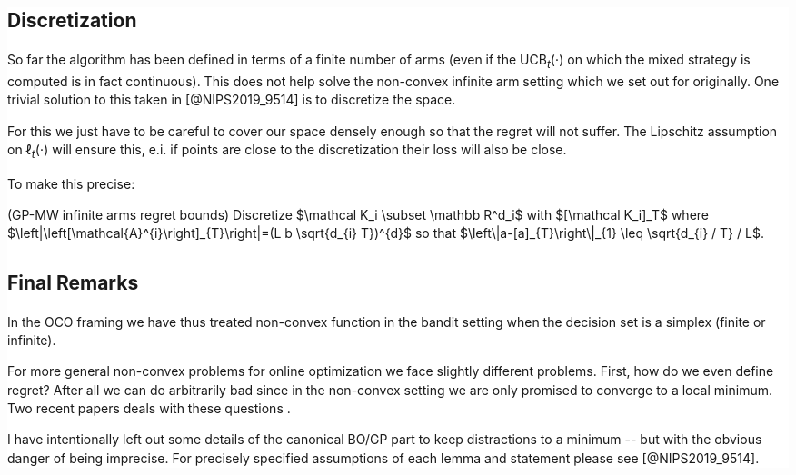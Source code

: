 ## Discretization

So far the algorithm has been defined in terms of a finite number of arms (even if the $\operatorname{UCB}_t(\cdot)$ on which the mixed strategy is computed is in fact continuous).
This does not help solve the non-convex infinite arm setting which we set out for originally.
One trivial solution to this taken in [@NIPS2019_9514] is to discretize the space.

For this we just have to be careful to cover our space densely enough so that the regret will not suffer.
The Lipschitz assumption on $\ell_t(\cdot)$ will ensure this, e.i. if points are close to the discretization their loss will also be close.

To make this precise:


<div class="block--corollary">(GP-MW infinite arms regret bounds)
Discretize $\mathcal K_i \subset \mathbb R^d_i$ with $[\mathcal K_i]_T$ where
$\left|\left[\mathcal{A}^{i}\right]_{T}\right|=(L b \sqrt{d_{i} T})^{d}$
so that $\left\|a-[a]_{T}\right\|_{1} \leq \sqrt{d_{i} / T} / L$.


</div>

## Final Remarks

In the OCO framing we have thus treated non-convex function in the bandit setting when the decision set is a simplex (finite or infinite).

For more general non-convex problems for online optimization we face slightly different problems.
First, how do we even define regret? After all we can do arbitrarily bad since in the non-convex setting we are only promised to converge to a local minimum. 
Two recent papers deals with these questions .


I have intentionally left out some details of the canonical BO/GP part to keep distractions to a minimum -- but with the obvious danger of being imprecise.
For precisely specified assumptions of each lemma and statement please see [@NIPS2019_9514].




[^obs]: This section is almost entirely lifted from the original paper.
[^RL]: This trick is in fact more general and has also been applied to Reinforcement Learning [@cheng2019reduction].
[^hedge]: Notice that even though we recast it in terms of a mixed strategy $p_t$ the loss we incur is still w.r.t. to a single arm selection $a_t$.